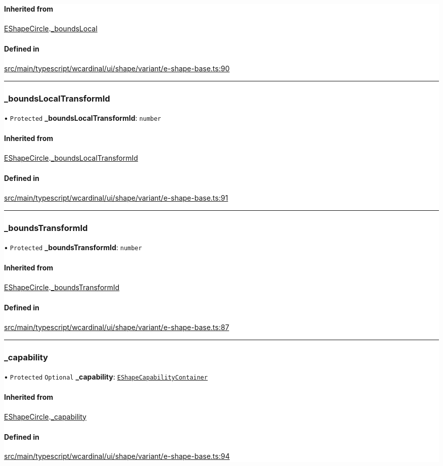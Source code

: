 #### Inherited from

[EShapeCircle](EShapeCircle.md).[_boundsLocal](EShapeCircle.md#_boundslocal)

#### Defined in

[src/main/typescript/wcardinal/ui/shape/variant/e-shape-base.ts:90](https://github.com/winter-cardinal/winter-cardinal-ui/blob/v0.442.0/src/main/typescript/wcardinal/ui/shape/variant/e-shape-base.ts#L90)

___

### \_boundsLocalTransformId

• `Protected` **\_boundsLocalTransformId**: `number`

#### Inherited from

[EShapeCircle](EShapeCircle.md).[_boundsLocalTransformId](EShapeCircle.md#_boundslocaltransformid)

#### Defined in

[src/main/typescript/wcardinal/ui/shape/variant/e-shape-base.ts:91](https://github.com/winter-cardinal/winter-cardinal-ui/blob/v0.442.0/src/main/typescript/wcardinal/ui/shape/variant/e-shape-base.ts#L91)

___

### \_boundsTransformId

• `Protected` **\_boundsTransformId**: `number`

#### Inherited from

[EShapeCircle](EShapeCircle.md).[_boundsTransformId](EShapeCircle.md#_boundstransformid)

#### Defined in

[src/main/typescript/wcardinal/ui/shape/variant/e-shape-base.ts:87](https://github.com/winter-cardinal/winter-cardinal-ui/blob/v0.442.0/src/main/typescript/wcardinal/ui/shape/variant/e-shape-base.ts#L87)

___

### \_capability

• `Protected` `Optional` **\_capability**: [`EShapeCapabilityContainer`](../interfaces/EShapeCapabilityContainer.md)

#### Inherited from

[EShapeCircle](EShapeCircle.md).[_capability](EShapeCircle.md#_capability)

#### Defined in

[src/main/typescript/wcardinal/ui/shape/variant/e-shape-base.ts:94](https://github.com/winter-cardinal/winter-cardinal-ui/blob/v0.442.0/src/main/typescript/wcardinal/ui/shape/variant/e-shape-base.ts#L94)

